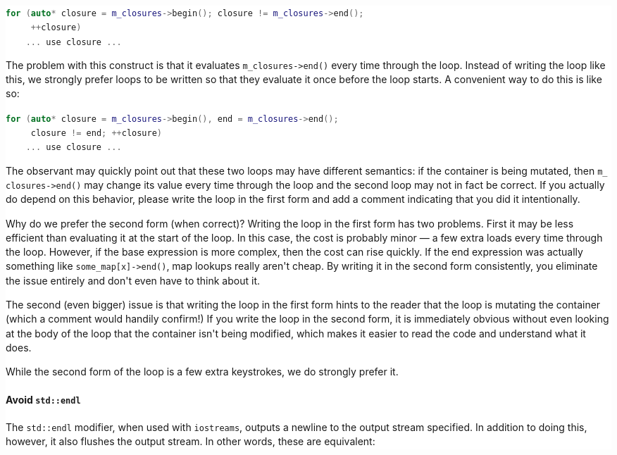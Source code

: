 ```c++
for (auto* closure = m_closures->begin(); closure != m_closures->end();
     ++closure)
    ... use closure ...
```

The problem with this construct is that it evaluates `m_closures->end()`
every time through the loop.
Instead of writing the loop like this, we strongly prefer loops to be
written so that they evaluate it once before the loop starts.
A convenient way to do this is like so:

```c++
for (auto* closure = m_closures->begin(), end = m_closures->end();
     closure != end; ++closure)
    ... use closure ...
```

The observant may quickly point out that these two loops may have
different semantics: if the container is being mutated, then
`m_closures->end()` may change its value every time through the loop and
the second loop may not in fact be correct.
If you actually do depend on this behavior, please write the loop in the
first form and add a comment indicating that you did it intentionally.

Why do we prefer the second form (when correct)?
Writing the loop in the first form has two problems.
First it may be less efficient than evaluating it at the start of the
loop.
In this case, the cost is probably minor — a few extra loads every time
through the loop.
However, if the base expression is more complex, then the cost can rise
quickly.
If the end expression was actually something like `some_map[x]->end()`,
map lookups really aren't cheap.
By writing it in the second form consistently, you eliminate the issue
entirely and don't even have to think about it.

The second (even bigger) issue is that writing the loop in the first
form hints to the reader that the loop is mutating the container (which
a comment would handily confirm!)
If you write the loop in the second form, it is immediately obvious
without even looking at the body of the loop that the container isn't
being modified, which makes it easier to read the code and understand
what it does.

While the second form of the loop is a few extra keystrokes, we do
strongly prefer it.

#### Avoid `std::endl` ####

The `std::endl` modifier, when used with `iostreams`, outputs a newline
to the output stream specified.
In addition to doing this, however, it also flushes the output stream.
In other words, these are equivalent:


[google]: https://google.github.io/styleguide/cppguide.html
[llvm]: https://llvm.org/docs/CodingStandards.html
[llvm-source]: https://raw.githubusercontent.com/llvm-mirror/llvm/HEAD/docs/CodingStandards.rst
[eslint]: https://eslint.org/
[google]: https://google.github.io/styleguide/cppguide.html
[reuse]: https://reuse.software/
[gtk-doc style]: https://developer.gnome.org/gtk-doc-manual/unstable/documenting.html.en
[ax-compiler-flags]: https://www.gnu.org/software/autoconf-archive/ax_compiler_flags.html#ax_compiler_flags
[iwyu]: https://include-what-you-use.org/